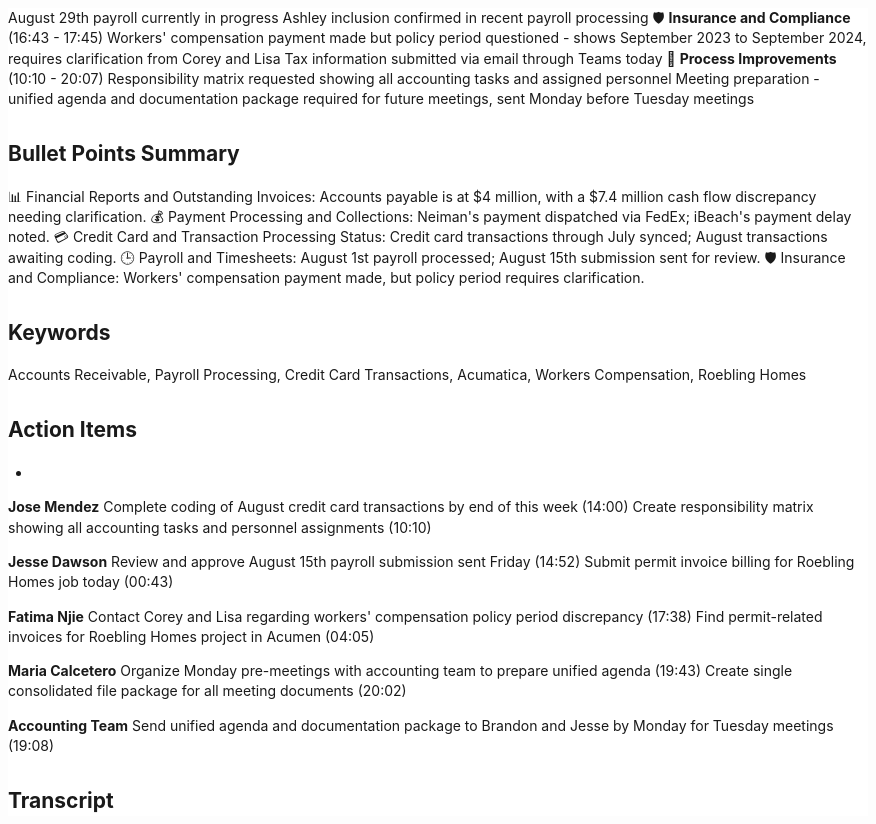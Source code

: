 August 29th payroll currently in progress
Ashley inclusion confirmed in recent payroll processing
🛡️ **Insurance and Compliance** (16:43 - 17:45)
Workers' compensation payment made but policy period questioned - shows September 2023 to September 2024, requires clarification from Corey and Lisa
Tax information submitted via email through Teams today
🔧 **Process Improvements** (10:10 - 20:07)
Responsibility matrix requested showing all accounting tasks and assigned personnel
Meeting preparation - unified agenda and documentation package required for future meetings, sent Monday before Tuesday meetings


## Bullet Points Summary
📊 Financial Reports and Outstanding Invoices: Accounts payable is at $4 million, with a $7.4 million cash flow discrepancy needing clarification.
💰 Payment Processing and Collections: Neiman's payment dispatched via FedEx; iBeach's payment delay noted.
💳 Credit Card and Transaction Processing Status: Credit card transactions through July synced; August transactions awaiting coding.
🕒 Payroll and Timesheets: August 1st payroll processed; August 15th submission sent for review.
🛡️ Insurance and Compliance: Workers' compensation payment made, but policy period requires clarification.

## Keywords
Accounts Receivable, Payroll Processing, Credit Card Transactions, Acumatica, Workers Compensation, Roebling Homes

## Action Items
- 
**Jose Mendez**
Complete coding of August credit card transactions by end of this week (14:00)
Create responsibility matrix showing all accounting tasks and personnel assignments (10:10)

**Jesse Dawson**
Review and approve August 15th payroll submission sent Friday (14:52)
Submit permit invoice billing for Roebling Homes job today (00:43)

**Fatima Njie**
Contact Corey and Lisa regarding workers' compensation policy period discrepancy (17:38)
Find permit-related invoices for Roebling Homes project in Acumen (04:05)

**Maria Calcetero**
Organize Monday pre-meetings with accounting team to prepare unified agenda (19:43)
Create single consolidated file package for all meeting documents (20:02)

**Accounting Team**
Send unified agenda and documentation package to Brandon and Jesse by Monday for Tuesday meetings (19:08)


## Transcript
